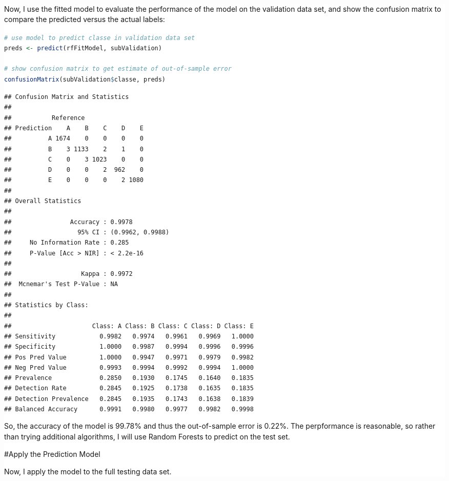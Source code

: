 Now, I use the fitted model to evaluate the performance of the model on the validation data set, and show the confusion matrix to compare the predicted versus the actual labels:



```r
# use model to predict classe in validation data set
preds <- predict(rfFitModel, subValidation)

# show confusion matrix to get estimate of out-of-sample error
confusionMatrix(subValidation$classe, preds)
```

```
## Confusion Matrix and Statistics
## 
##           Reference
## Prediction    A    B    C    D    E
##          A 1674    0    0    0    0
##          B    3 1133    2    1    0
##          C    0    3 1023    0    0
##          D    0    0    2  962    0
##          E    0    0    0    2 1080
## 
## Overall Statistics
##                                           
##                Accuracy : 0.9978          
##                  95% CI : (0.9962, 0.9988)
##     No Information Rate : 0.285           
##     P-Value [Acc > NIR] : < 2.2e-16       
##                                           
##                   Kappa : 0.9972          
##  Mcnemar's Test P-Value : NA              
## 
## Statistics by Class:
## 
##                      Class: A Class: B Class: C Class: D Class: E
## Sensitivity            0.9982   0.9974   0.9961   0.9969   1.0000
## Specificity            1.0000   0.9987   0.9994   0.9996   0.9996
## Pos Pred Value         1.0000   0.9947   0.9971   0.9979   0.9982
## Neg Pred Value         0.9993   0.9994   0.9992   0.9994   1.0000
## Prevalence             0.2850   0.1930   0.1745   0.1640   0.1835
## Detection Rate         0.2845   0.1925   0.1738   0.1635   0.1835
## Detection Prevalence   0.2845   0.1935   0.1743   0.1638   0.1839
## Balanced Accuracy      0.9991   0.9980   0.9977   0.9982   0.9998
```

So, the accuracy of the model is 99.78% and thus the out-of-sample error is 0.22%. 
The perpformance is reasonable, so rather than trying additional algorithms, I will use Random Forests to predict on the test set.


#Apply the Prediction Model

Now, I apply the model to the full testing data set.
